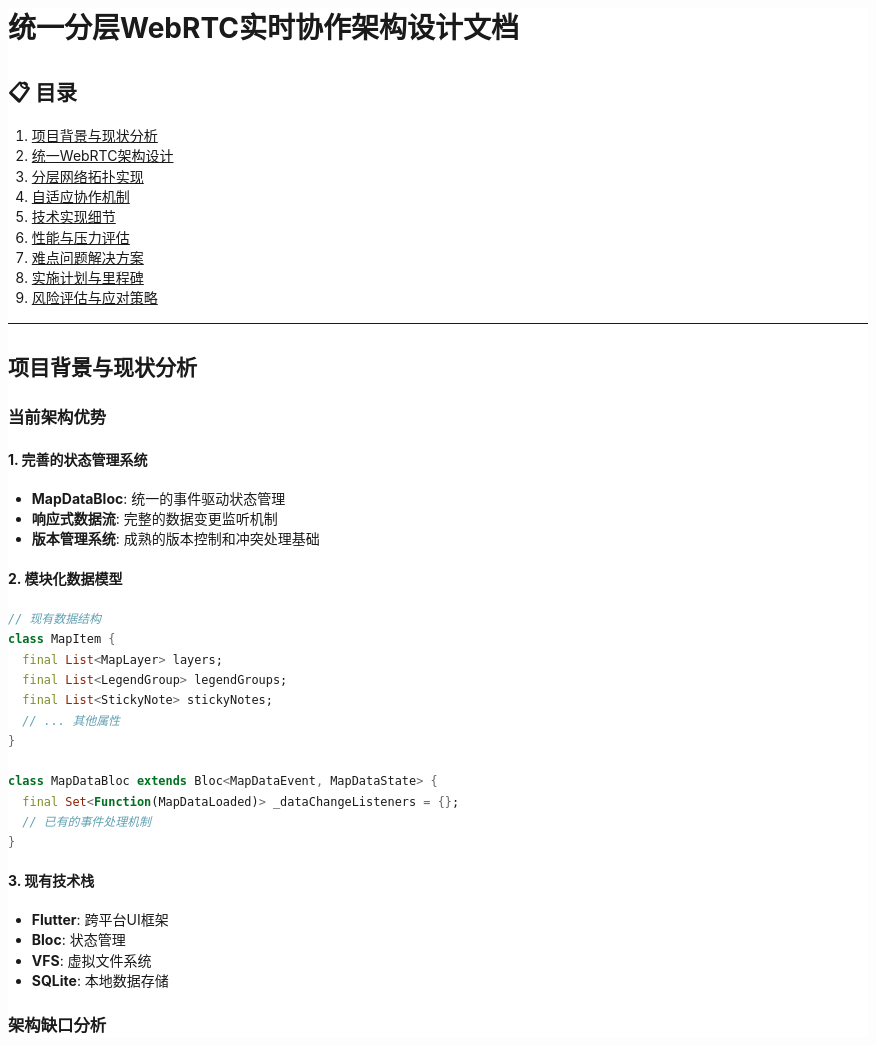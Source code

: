# 统一分层WebRTC实时协作架构设计文档

## 📋 目录

1. [项目背景与现状分析](#项目背景与现状分析)
2. [统一WebRTC架构设计](#统一webrtc架构设计)
3. [分层网络拓扑实现](#分层网络拓扑实现)
4. [自适应协作机制](#自适应协作机制)
5. [技术实现细节](#技术实现细节)
6. [性能与压力评估](#性能与压力评估)
7. [难点问题解决方案](#难点问题解决方案)
8. [实施计划与里程碑](#实施计划与里程碑)
9. [风险评估与应对策略](#风险评估与应对策略)

---

## 项目背景与现状分析

### 当前架构优势

#### 1. 完善的状态管理系统
- **MapDataBloc**: 统一的事件驱动状态管理
- **响应式数据流**: 完整的数据变更监听机制
- **版本管理系统**: 成熟的版本控制和冲突处理基础

#### 2. 模块化数据模型
```dart
// 现有数据结构
class MapItem {
  final List<MapLayer> layers;
  final List<LegendGroup> legendGroups;
  final List<StickyNote> stickyNotes;
  // ... 其他属性
}

class MapDataBloc extends Bloc<MapDataEvent, MapDataState> {
  final Set<Function(MapDataLoaded)> _dataChangeListeners = {};
  // 已有的事件处理机制
}
```

#### 3. 现有技术栈
- **Flutter**: 跨平台UI框架
- **Bloc**: 状态管理
- **VFS**: 虚拟文件系统
- **SQLite**: 本地数据存储

### 架构缺口分析
